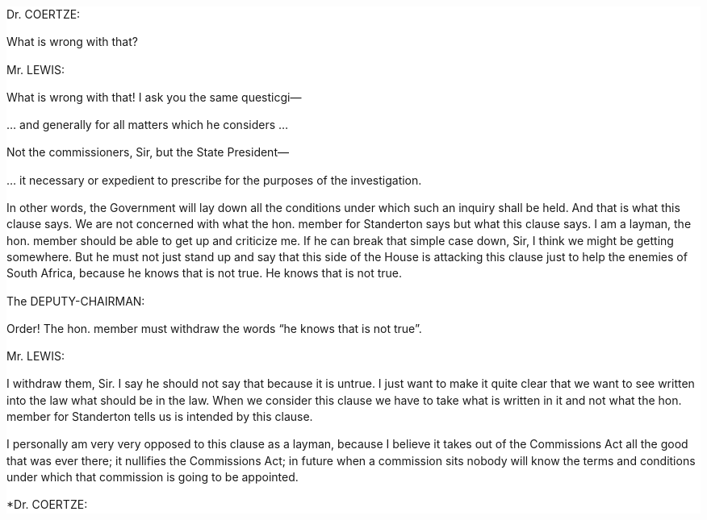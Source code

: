 <speech by="#coertze">

<from>Dr. <person refersTo="hansard_za">COERTZE</person>:</from>

<p>What is wrong with that?</p>

</speech>

<speech by="#lewis">

<from>Mr. <person refersTo="hansard_za">LEWIS</person>:</from>

<p>What is wrong with that! I ask you the same questicgi&#x2014;</p>

<block name="quote">&#x2026; and generally for all matters which he considers &#x2026;</block>

<p>Not the commissioners, Sir, but the State President&#x2014;</p>

<block name="quote">&#x2026; it necessary or expedient to prescribe for the purposes of the investigation.</block>

<p>In other words, the Government will lay down all the conditions under which such an inquiry shall be held. And that is what this clause says. We are not concerned with what the hon. member for Standerton says but what this clause says. I am a layman, the hon. member should be able to get up and criticize me. If he can break that simple case down, Sir, I think we might be getting somewhere. But he must not just stand up and say that this side of the House is attacking this clause just to help the enemies of South Africa, because he knows that is not true. He knows that is not true.</p>

</speech>

<speech by="#deputy-chairman">

<from>The <person refersTo="hansard_za">DEPUTY-CHAIRMAN</person>:</from>

<p>Order! The hon. member must withdraw the words &#x201C;he knows that is not true&#x201D;.</p>

</speech>

<speech by="#lewis">

<from>Mr. <person refersTo="hansard_za">LEWIS</person>:</from>

<p>I withdraw them, Sir. I say he should not say that because it is untrue. I just want to make it quite clear that we want to see written into the law what should be in the law. When we consider this clause we have to take what is written in it and not what the hon. member for Standerton tells us is intended by this clause.</p>

<p>I personally am very very opposed to this clause as a layman, because I believe it takes out of the Commissions Act all the good that was ever there; it nullifies the Commissions Act; in future when a commission sits nobody will know the terms and conditions under which that commission is going to be appointed.</p>

</speech>

<speech by="#coertze">

<from>*Dr. <person refersTo="hansard_za">COERTZE</person>:</from>
